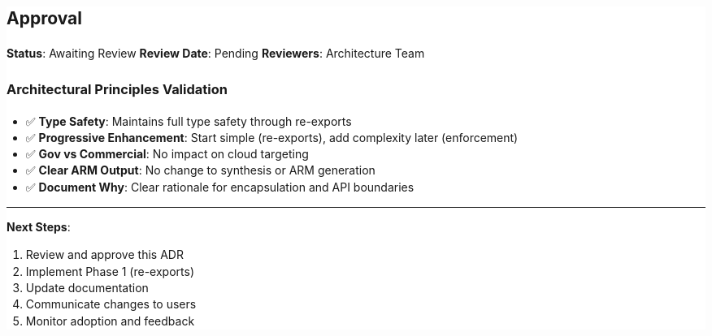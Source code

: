 
## Approval

**Status**: Awaiting Review
**Review Date**: Pending
**Reviewers**: Architecture Team

### Architectural Principles Validation

- ✅ **Type Safety**: Maintains full type safety through re-exports
- ✅ **Progressive Enhancement**: Start simple (re-exports), add complexity later (enforcement)
- ✅ **Gov vs Commercial**: No impact on cloud targeting
- ✅ **Clear ARM Output**: No change to synthesis or ARM generation
- ✅ **Document Why**: Clear rationale for encapsulation and API boundaries

---

**Next Steps**:
1. Review and approve this ADR
2. Implement Phase 1 (re-exports)
3. Update documentation
4. Communicate changes to users
5. Monitor adoption and feedback